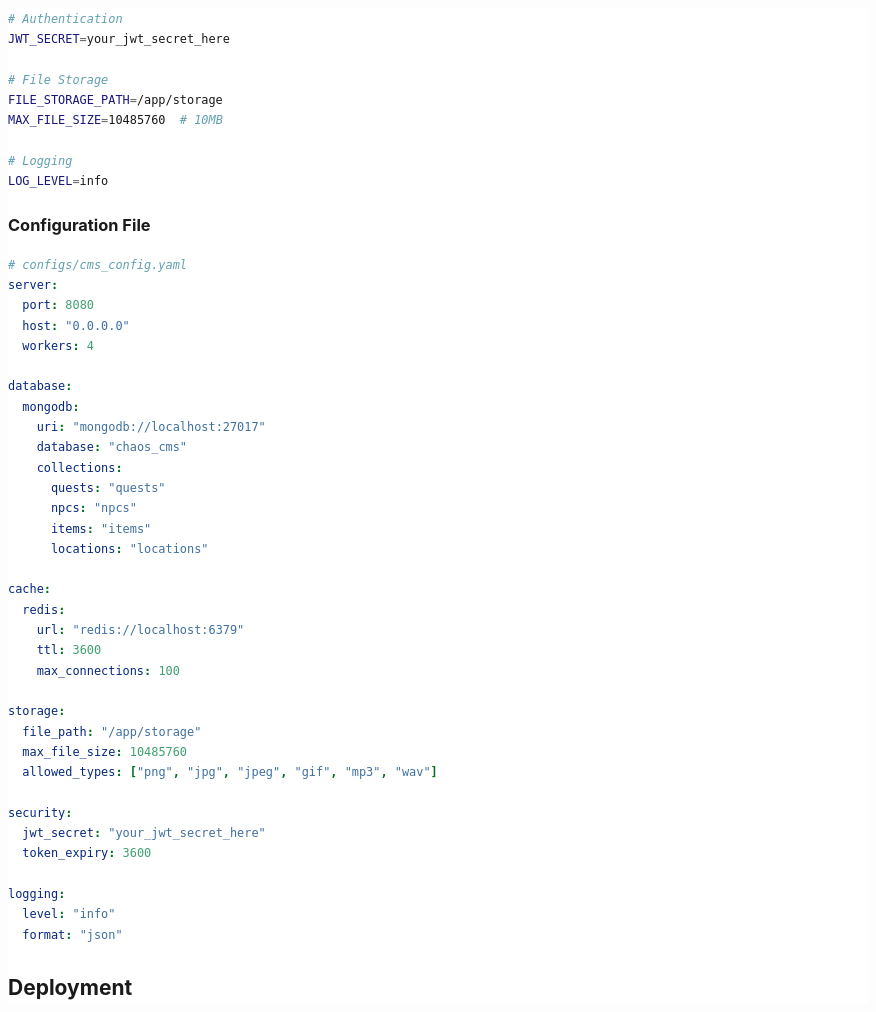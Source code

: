 ```bash
# Authentication
JWT_SECRET=your_jwt_secret_here

# File Storage
FILE_STORAGE_PATH=/app/storage
MAX_FILE_SIZE=10485760  # 10MB

# Logging
LOG_LEVEL=info
```

### Configuration File
```yaml
# configs/cms_config.yaml
server:
  port: 8080
  host: "0.0.0.0"
  workers: 4

database:
  mongodb:
    uri: "mongodb://localhost:27017"
    database: "chaos_cms"
    collections:
      quests: "quests"
      npcs: "npcs"
      items: "items"
      locations: "locations"

cache:
  redis:
    url: "redis://localhost:6379"
    ttl: 3600
    max_connections: 100

storage:
  file_path: "/app/storage"
  max_file_size: 10485760
  allowed_types: ["png", "jpg", "jpeg", "gif", "mp3", "wav"]

security:
  jwt_secret: "your_jwt_secret_here"
  token_expiry: 3600

logging:
  level: "info"
  format: "json"
```

## Deployment
